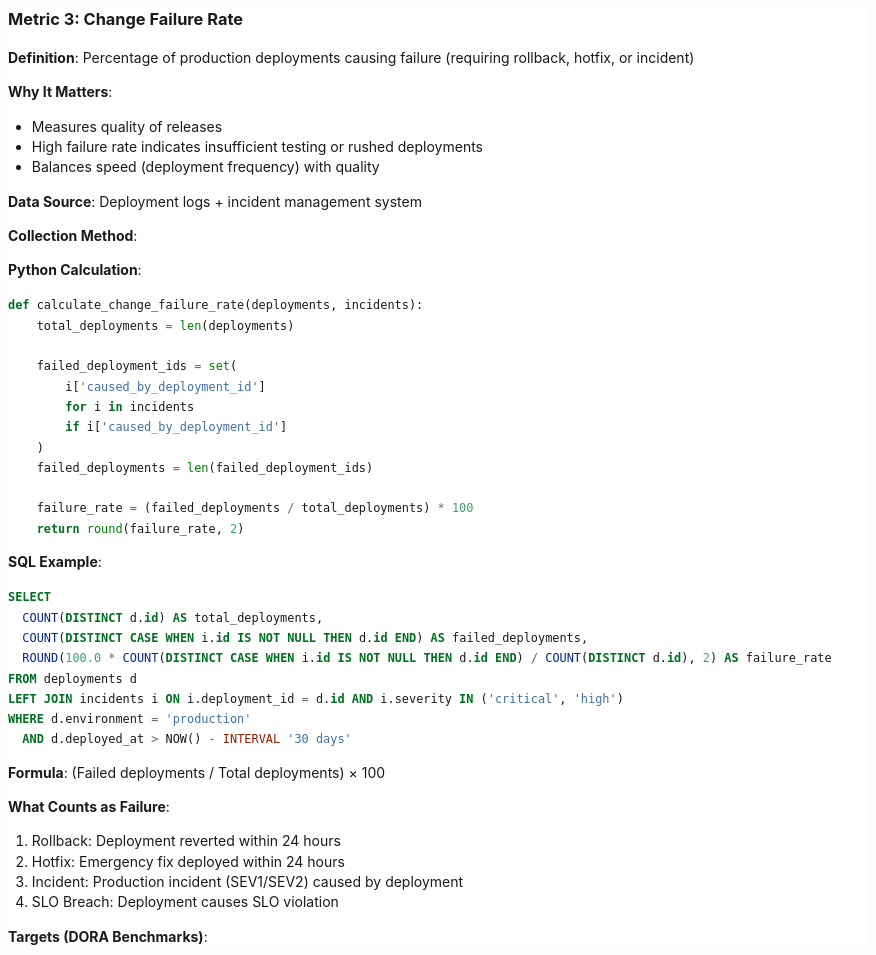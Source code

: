### Metric 3: Change Failure Rate

**Definition**: Percentage of production deployments causing failure (requiring rollback, hotfix, or incident)

**Why It Matters**:

- Measures quality of releases
- High failure rate indicates insufficient testing or rushed deployments
- Balances speed (deployment frequency) with quality

**Data Source**: Deployment logs + incident management system

**Collection Method**:

**Python Calculation**:

```python
def calculate_change_failure_rate(deployments, incidents):
    total_deployments = len(deployments)

    failed_deployment_ids = set(
        i['caused_by_deployment_id']
        for i in incidents
        if i['caused_by_deployment_id']
    )
    failed_deployments = len(failed_deployment_ids)

    failure_rate = (failed_deployments / total_deployments) * 100
    return round(failure_rate, 2)
```

**SQL Example**:

```sql
SELECT
  COUNT(DISTINCT d.id) AS total_deployments,
  COUNT(DISTINCT CASE WHEN i.id IS NOT NULL THEN d.id END) AS failed_deployments,
  ROUND(100.0 * COUNT(DISTINCT CASE WHEN i.id IS NOT NULL THEN d.id END) / COUNT(DISTINCT d.id), 2) AS failure_rate
FROM deployments d
LEFT JOIN incidents i ON i.deployment_id = d.id AND i.severity IN ('critical', 'high')
WHERE d.environment = 'production'
  AND d.deployed_at > NOW() - INTERVAL '30 days'
```

**Formula**: (Failed deployments / Total deployments) × 100

**What Counts as Failure**:

1. Rollback: Deployment reverted within 24 hours
2. Hotfix: Emergency fix deployed within 24 hours
3. Incident: Production incident (SEV1/SEV2) caused by deployment
4. SLO Breach: Deployment causes SLO violation

**Targets (DORA Benchmarks)**:
